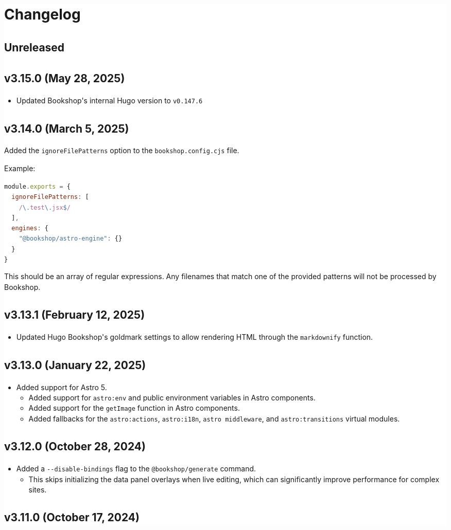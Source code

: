 # Changelog



## Unreleased

## v3.15.0 (May 28, 2025)

* Updated Bookshop's internal Hugo version to `v0.147.6`

## v3.14.0 (March 5, 2025)

Added the `ignoreFilePatterns` option to the `bookshop.config.cjs` file.

Example:
```js
module.exports = {
  ignoreFilePatterns: [
    /\.test\.jsx$/
  ],
  engines: {
    "@bookshop/astro-engine": {}
  }
}
```

This should be an array of regular expressions.
Any filenames that match one of the provided patterns will not be processed by Bookshop.

## v3.13.1 (February 12, 2025)

* Updated Hugo Bookshop's goldmark settings to allow rendering HTML through the `markdownify` function.

## v3.13.0 (January 22, 2025)

* Added support for Astro 5.
  * Added support for `astro:env` and public environment variables in Astro components.
  * Added support for the `getImage` function in Astro components.
  * Added fallbacks for the `astro:actions`, `astro:i18n`, `astro middleware`, and `astro:transitions` virtual modules.

## v3.12.0 (October 28, 2024)

* Added a `--disable-bindings` flag to the `@bookshop/generate` command.
  * This skips initializing the data panel overlays when live editing, which can significantly improve performance for complex sites.

## v3.11.0 (October 17, 2024)
